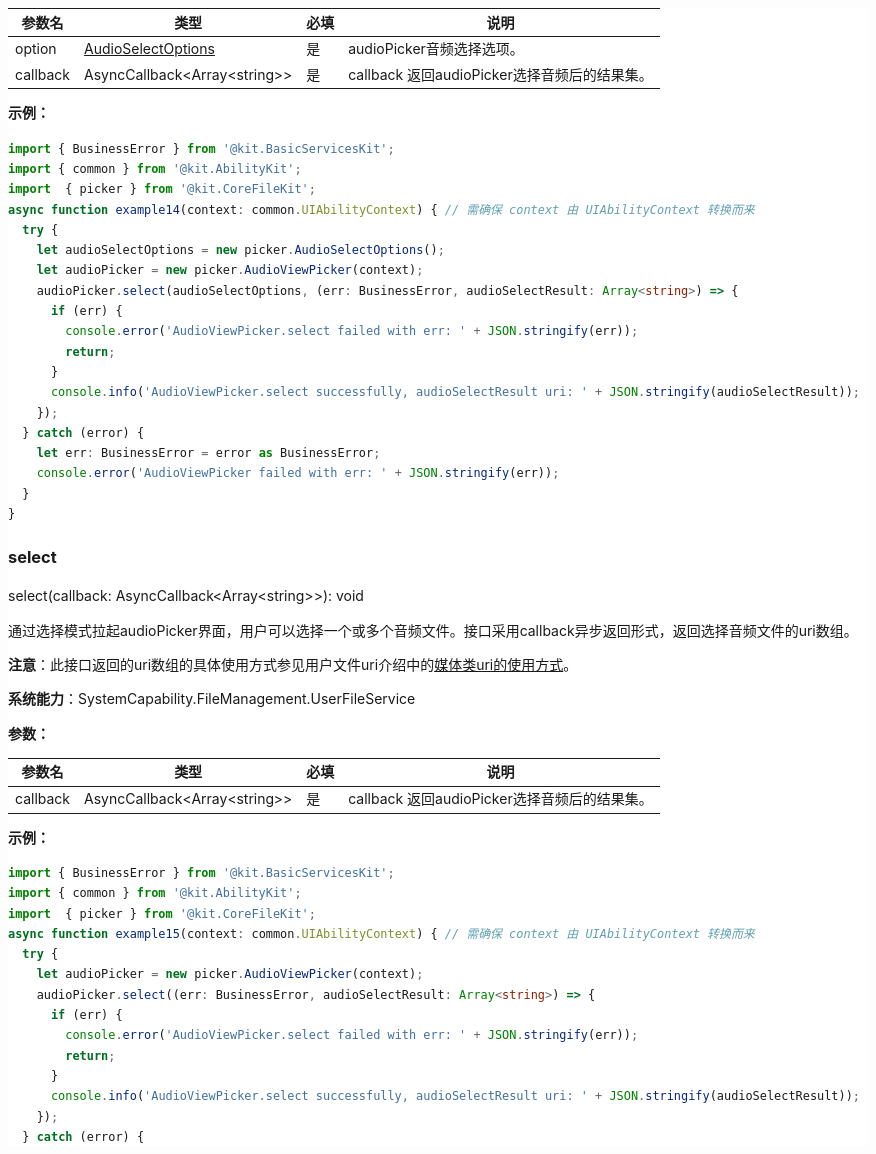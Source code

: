 | 参数名  | 类型    | 必填 | 说明                       |
| ------- | ------- | ---- | -------------------------- |
| option | [AudioSelectOptions](#audioselectoptions) | 是   | audioPicker音频选择选项。 |
| callback | AsyncCallback&lt;Array&lt;string&gt;&gt;      | 是   | callback 返回audioPicker选择音频后的结果集。 |

**示例：**

```ts
import { BusinessError } from '@kit.BasicServicesKit';
import { common } from '@kit.AbilityKit';
import  { picker } from '@kit.CoreFileKit';
async function example14(context: common.UIAbilityContext) { // 需确保 context 由 UIAbilityContext 转换而来
  try {
    let audioSelectOptions = new picker.AudioSelectOptions();
    let audioPicker = new picker.AudioViewPicker(context);
    audioPicker.select(audioSelectOptions, (err: BusinessError, audioSelectResult: Array<string>) => {
      if (err) {
        console.error('AudioViewPicker.select failed with err: ' + JSON.stringify(err));
        return;
      }
      console.info('AudioViewPicker.select successfully, audioSelectResult uri: ' + JSON.stringify(audioSelectResult));
    });
  } catch (error) {
    let err: BusinessError = error as BusinessError;
    console.error('AudioViewPicker failed with err: ' + JSON.stringify(err));
  }
}
```

### select

select(callback: AsyncCallback&lt;Array&lt;string&gt;&gt;): void

通过选择模式拉起audioPicker界面，用户可以选择一个或多个音频文件。接口采用callback异步返回形式，返回选择音频文件的uri数组。

**注意**：此接口返回的uri数组的具体使用方式参见用户文件uri介绍中的[媒体类uri的使用方式](../../file-management/user-file-uri-intro.md#媒体文件uri介绍)。

**系统能力**：SystemCapability.FileManagement.UserFileService

**参数：**

| 参数名  | 类型    | 必填 | 说明                       |
| ------- | ------- | ---- | -------------------------- |
| callback | AsyncCallback&lt;Array&lt;string&gt;&gt;      | 是   | callback 返回audioPicker选择音频后的结果集。 |

**示例：**

```ts
import { BusinessError } from '@kit.BasicServicesKit';
import { common } from '@kit.AbilityKit';
import  { picker } from '@kit.CoreFileKit';
async function example15(context: common.UIAbilityContext) { // 需确保 context 由 UIAbilityContext 转换而来
  try {
    let audioPicker = new picker.AudioViewPicker(context);
    audioPicker.select((err: BusinessError, audioSelectResult: Array<string>) => {
      if (err) {
        console.error('AudioViewPicker.select failed with err: ' + JSON.stringify(err));
        return;
      }
      console.info('AudioViewPicker.select successfully, audioSelectResult uri: ' + JSON.stringify(audioSelectResult));
    });
  } catch (error) {
```